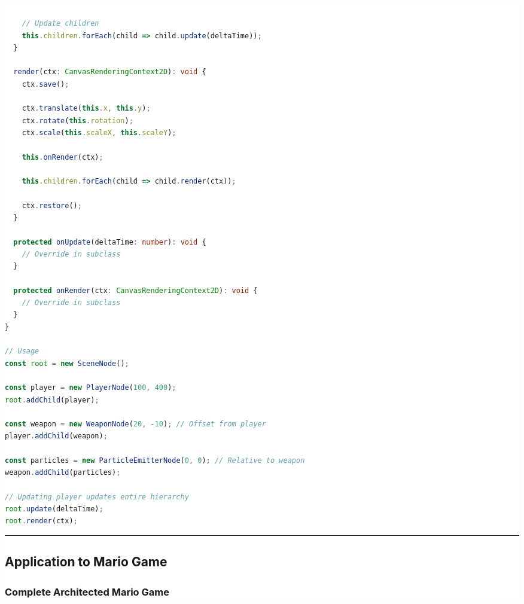 ```typescript
    
    // Update children
    this.children.forEach(child => child.update(deltaTime));
  }
  
  render(ctx: CanvasRenderingContext2D): void {
    ctx.save();
    
    ctx.translate(this.x, this.y);
    ctx.rotate(this.rotation);
    ctx.scale(this.scaleX, this.scaleY);
    
    this.onRender(ctx);
    
    this.children.forEach(child => child.render(ctx));
    
    ctx.restore();
  }
  
  protected onUpdate(deltaTime: number): void {
    // Override in subclass
  }
  
  protected onRender(ctx: CanvasRenderingContext2D): void {
    // Override in subclass
  }
}

// Usage
const root = new SceneNode();

const player = new PlayerNode(100, 400);
root.addChild(player);

const weapon = new WeaponNode(20, -10); // Offset from player
player.addChild(weapon);

const particles = new ParticleEmitterNode(0, 0); // Relative to weapon
weapon.addChild(particles);

// Updating player updates entire hierarchy
root.update(deltaTime);
root.render(ctx);
```

---

## Application to Mario Game

### Complete Architected Mario Game
